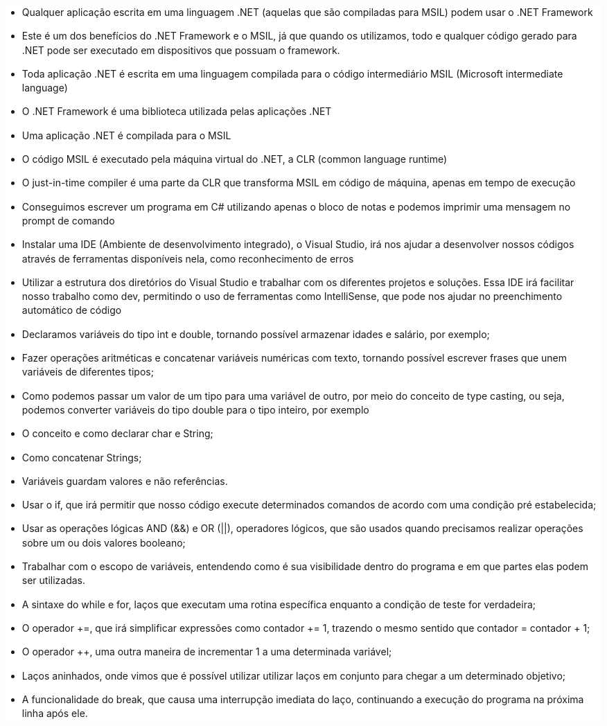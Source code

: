 - Qualquer aplicação escrita em uma linguagem .NET (aquelas que são compiladas para MSIL) podem usar o .NET Framework

- Este é um dos benefícios do .NET Framework e o MSIL, já que quando os utilizamos, todo e qualquer código gerado para .NET pode ser executado em dispositivos que possuam o framework.

- Toda aplicação .NET é escrita em uma linguagem compilada para o código intermediário MSIL (Microsoft intermediate language)
- O .NET Framework é uma biblioteca utilizada pelas aplicações .NET
- Uma aplicação .NET é compilada para o MSIL
- O código MSIL é executado pela máquina virtual do .NET, a CLR (common language runtime)
- O just-in-time compiler é uma parte da CLR que transforma MSIL em código de máquina, apenas em tempo de execução

- Conseguimos escrever um programa em C# utilizando apenas o bloco de notas e podemos imprimir uma mensagem no prompt de comando
- Instalar uma IDE (Ambiente de desenvolvimento integrado), o Visual Studio, irá nos ajudar a desenvolver nossos códigos através de ferramentas disponíveis nela, como reconhecimento de erros
- Utilizar a estrutura dos diretórios do Visual Studio e trabalhar com os diferentes projetos e soluções. Essa IDE irá facilitar nosso trabalho como dev, permitindo o uso de ferramentas como IntelliSense, que pode nos ajudar no preenchimento automático de código

- Declaramos variáveis do tipo int e double, tornando possível armazenar idades e salário, por exemplo;
- Fazer operações aritméticas e concatenar variáveis numéricas com texto, tornando possível escrever frases que unem variáveis de diferentes tipos;
- Como podemos passar um valor de um tipo para uma variável de outro, por meio do conceito de type casting, ou seja, podemos converter variáveis do tipo double para o tipo inteiro, por exemplo

- O conceito e como declarar char e String;
- Como concatenar Strings;
- Variáveis guardam valores e não referências.

- Usar o if, que irá permitir que nosso código execute determinados comandos de acordo com uma condição pré estabelecida;
- Usar as operações lógicas AND (&&) e OR (||), operadores lógicos, que são usados quando precisamos realizar operações sobre um ou dois valores booleano;
- Trabalhar com o escopo de variáveis, entendendo como é sua visibilidade dentro do programa e em que partes elas podem ser utilizadas.

- A sintaxe do while e for, laços que executam uma rotina específica enquanto a condição de teste for verdadeira;
- O operador +=, que irá simplificar expressões como contador += 1, trazendo o mesmo sentido que contador = contador + 1;
- O operador ++, uma outra maneira de incrementar 1 a uma determinada variável;
- Laços aninhados, onde vimos que é possível utilizar utilizar laços em conjunto para chegar a um determinado objetivo;
- A funcionalidade do break, que causa uma interrupção imediata do laço, continuando a execução do programa na próxima linha após ele.
